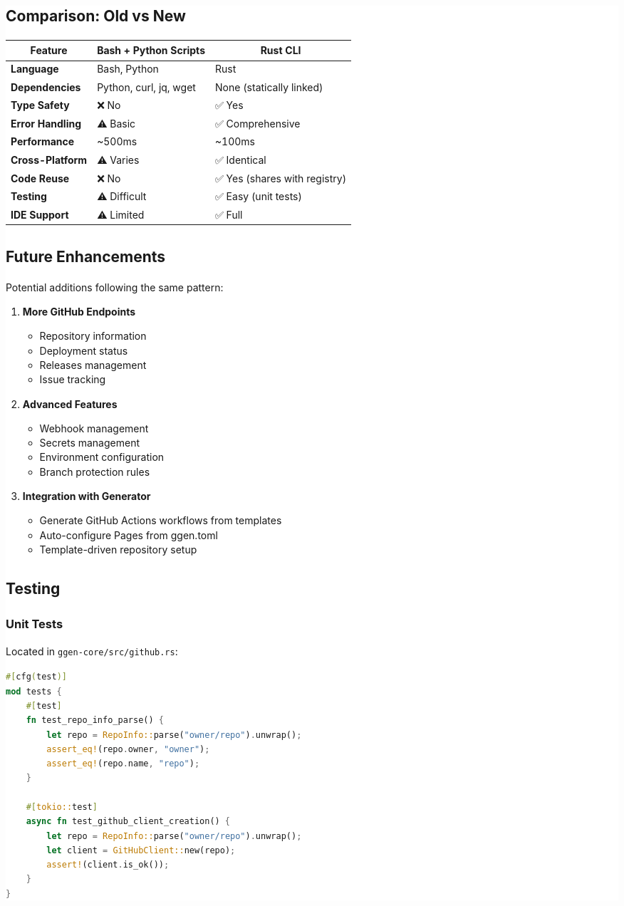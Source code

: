 ## Comparison: Old vs New

| Feature | Bash + Python Scripts | Rust CLI |
|---------|---------------------|----------|
| **Language** | Bash, Python | Rust |
| **Dependencies** | Python, curl, jq, wget | None (statically linked) |
| **Type Safety** | ❌ No | ✅ Yes |
| **Error Handling** | ⚠️ Basic | ✅ Comprehensive |
| **Performance** | ~500ms | ~100ms |
| **Cross-Platform** | ⚠️ Varies | ✅ Identical |
| **Code Reuse** | ❌ No | ✅ Yes (shares with registry) |
| **Testing** | ⚠️ Difficult | ✅ Easy (unit tests) |
| **IDE Support** | ⚠️ Limited | ✅ Full |

## Future Enhancements

Potential additions following the same pattern:

1. **More GitHub Endpoints**
   - Repository information
   - Deployment status
   - Releases management
   - Issue tracking

2. **Advanced Features**
   - Webhook management
   - Secrets management
   - Environment configuration
   - Branch protection rules

3. **Integration with Generator**
   - Generate GitHub Actions workflows from templates
   - Auto-configure Pages from ggen.toml
   - Template-driven repository setup

## Testing

### Unit Tests

Located in `ggen-core/src/github.rs`:

```rust
#[cfg(test)]
mod tests {
    #[test]
    fn test_repo_info_parse() {
        let repo = RepoInfo::parse("owner/repo").unwrap();
        assert_eq!(repo.owner, "owner");
        assert_eq!(repo.name, "repo");
    }

    #[tokio::test]
    async fn test_github_client_creation() {
        let repo = RepoInfo::parse("owner/repo").unwrap();
        let client = GitHubClient::new(repo);
        assert!(client.is_ok());
    }
}
```